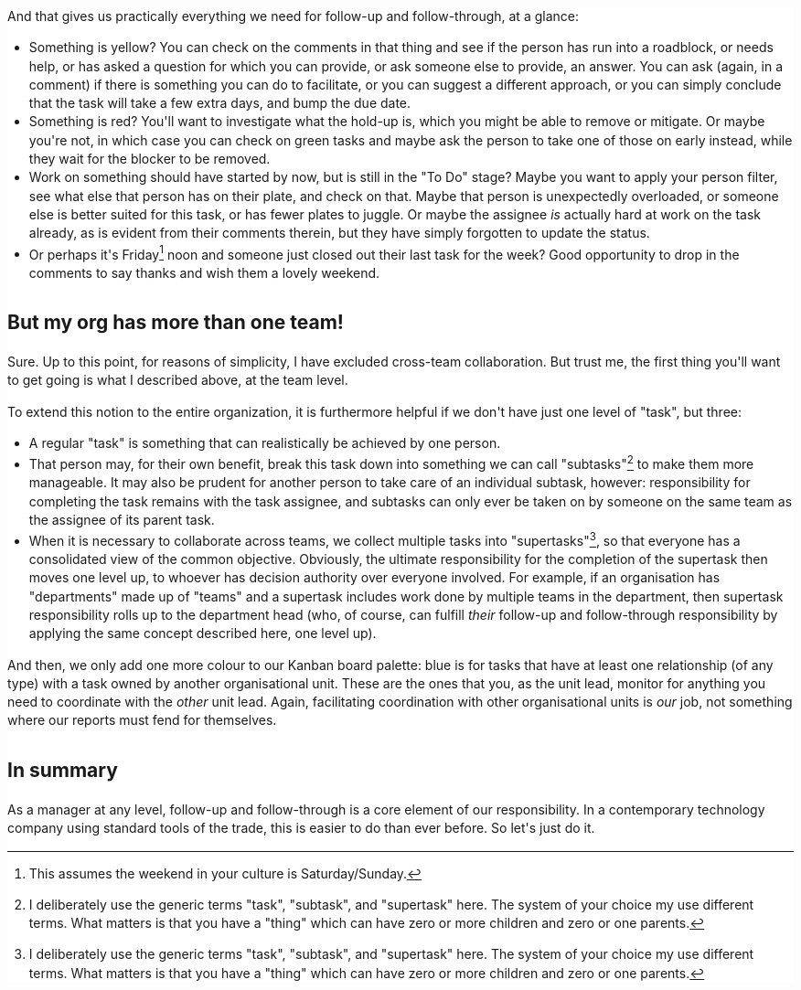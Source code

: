 And that gives us practically everything we need for follow-up and follow-through, at a glance:

* Something is yellow?
  You can check on the comments in that thing and see if the person has run into a roadblock, or needs help, or has asked a question for which you can provide, or ask someone else to provide, an answer. 
  You can ask (again, in a comment) if there is something you can do to facilitate, or you can suggest a different approach, or you can simply conclude that the task will take a few extra days, and bump the due date. 
* Something is red?
  You'll want to investigate what the hold-up is, which you might be able to remove or mitigate.
  Or maybe you're not, in which case you can check on green tasks and maybe ask the person to take one of those on early instead, while they wait for the blocker to be removed.
* Work on something should have started by now, but is still in the "To Do" stage?
  Maybe you want to apply your person filter, see what else that person has on their plate, and check on that.
  Maybe that person is unexpectedly overloaded, or someone else is better suited for this task, or has fewer plates to juggle.
  Or maybe the assignee *is* actually hard at work on the task already, as is evident from their comments therein, but they have simply forgotten to update the status.
* Or perhaps it's Friday[^friday] noon and someone just closed out their last task for the week?
  Good opportunity to drop in the comments to say thanks and wish them a lovely weekend.

[^friday]: This assumes the weekend in your culture is Saturday/Sunday.

## But my org has more than one team!

Sure.
Up to this point, for reasons of simplicity, I have excluded cross-team collaboration.
But trust me, the first thing you'll want to get going is what I described above, at the team level.

To extend this notion to the entire organization, it is furthermore helpful if we don't have just one level of "task", but three:

* A regular "task" is something that can realistically be achieved by one person.
* That person may, for their own benefit, break this task down into something we can call "subtasks"[^generic] to make them more manageable.
  It may also be prudent for another person to take care of an individual subtask, however: 
  responsibility for completing the task remains with the task assignee, and subtasks can only ever be taken on by someone on the same team as the assignee of its parent task.
* When it is necessary to collaborate across teams, we collect multiple tasks into "supertasks"[^generic], so that everyone has a consolidated view of the common objective.
  Obviously, the ultimate responsibility for the completion of the supertask then moves one level up, to whoever has decision authority over everyone involved.
  For example, if an organisation has "departments" made up of "teams" and a supertask includes work done by multiple teams in the department, then supertask responsibility rolls up to the department head (who, of course, can fulfill *their* follow-up and follow-through responsibility by applying the same concept described here, one level up).

And then, we only add one more colour to our Kanban board palette: blue is for tasks that have at least one relationship (of any type) with a task owned by another organisational unit.
These are the ones that you, as the unit lead, monitor for anything you need to coordinate with the *other* unit lead.
Again, facilitating coordination with other organisational units is *our* job, not something where our reports must fend for themselves. 

## In summary

As a manager at any level, follow-up and follow-through is a core element of our responsibility.
In a contemporary technology company using standard tools of the trade, this is easier to do than ever before.
So let's just do it.


[^raci]: I argue that the idea of responsibility and accountability being two separate things that can be split between two people is a gross distortion of reality and an insult to common sense, but that's a rant for another day.
[^system]: It is of secondary importance *what* system it is that you choose to implement the concepts I describe here. They can be applied in a number of systems — Taiga, Trello, Jira, GitHub Projects all come readily to mind, as do others. At least theoretically, you might even use sticky notes on a big sheet of brown paper tacked to a wall near your desk.
[^generic]: I deliberately use the generic terms "task", "subtask", and "supertask" here. The system of your choice my use different terms. What matters is that you have a "thing" which can have zero or more children and zero or one parents.
[^daily]: My working hypothesis is that the existence of a mandatory daily meeting is an indicator for incompetence, poor communications, or functional illiteracy, or any combination of any of these.